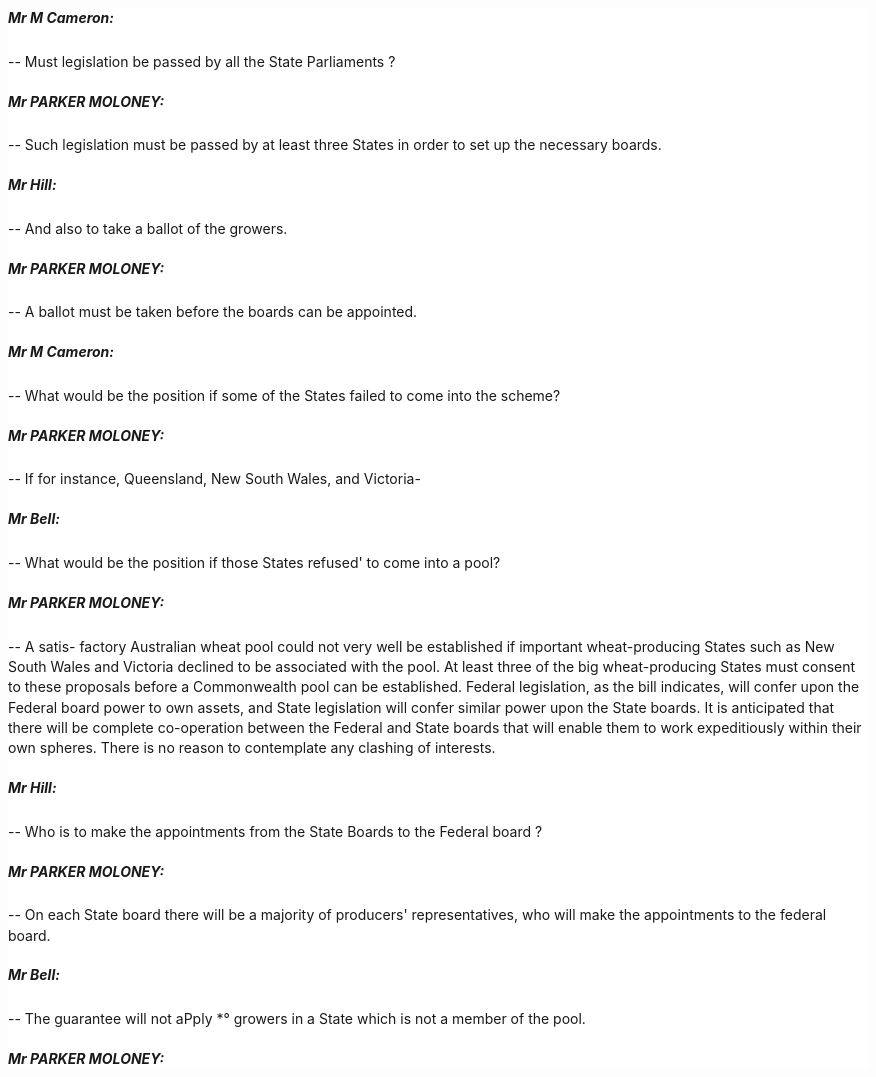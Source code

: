 ##### Mr M Cameron:

-- Must legislation be passed by all the State Parliaments ? 

##### Mr PARKER MOLONEY:

-- Such legislation must be passed by at least three States in order to set up the necessary boards. 

##### Mr Hill:

-- And also to take a ballot of the growers. 

##### Mr PARKER MOLONEY:

-- A ballot must be taken before the boards can be appointed. 

##### Mr M Cameron:

-- What would be the position if some of the States failed to come into the scheme? 

##### Mr PARKER MOLONEY:

-- If for instance, Queensland, New South Wales, and Victoria- 

##### Mr Bell:

-- What would be the position if those States refused' to come into a pool? 

##### Mr PARKER MOLONEY:

-- A  satis-  factory Australian wheat pool could not very well be established if important wheat-producing States such as New South Wales and Victoria declined to be associated with the pool. At least three of the big wheat-producing States must consent to these proposals before a Commonwealth pool can be established. Federal legislation, as the bill indicates, will confer upon the Federal board power to own assets, and State legislation will confer similar power upon the State boards. It is anticipated that there will be complete co-operation between the Federal and State boards that will enable them to work expeditiously within their own spheres. There is no reason to contemplate any clashing of interests. 

##### Mr Hill:

-- Who is to make the appointments from the State Boards to the Federal board ? 

##### Mr PARKER MOLONEY:

-- On each State board there will be a majority of producers' representatives, who will make the appointments to the federal board. 

##### Mr Bell:

-- The guarantee will not aPply *° growers in a State which is not a member of the pool. 

##### Mr PARKER MOLONEY:
